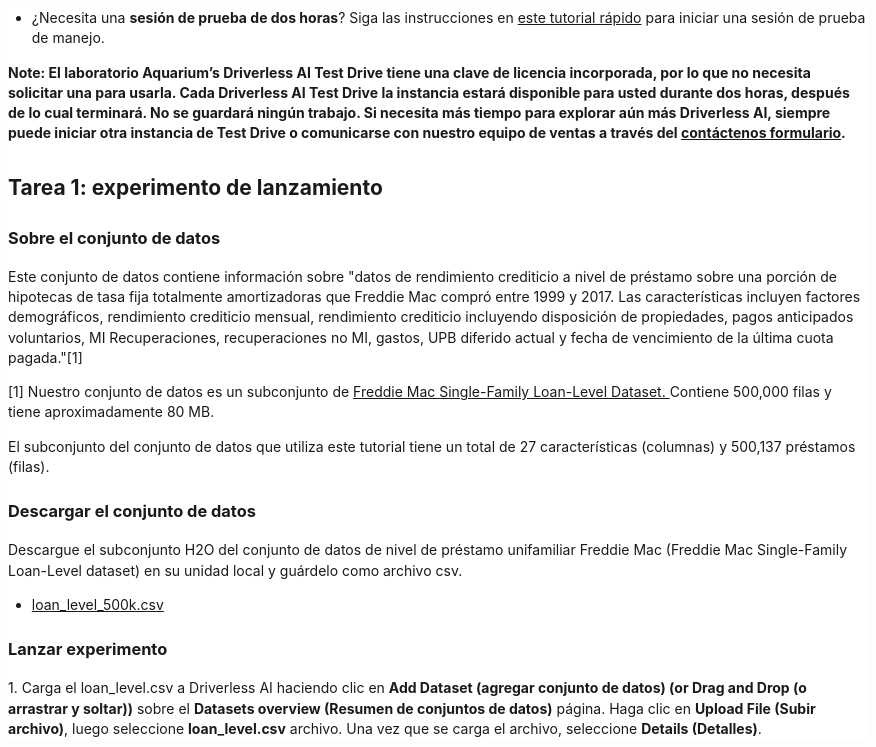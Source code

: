   - ¿Necesita una **sesión de prueba de dos horas**? Siga las instrucciones en [este tutorial rápido](https://h2oai.github.io/tutorials/getting-started-with-driverless-ai-test-drive/#1) para iniciar una sesión de prueba de manejo.

**Note:  El laboratorio Aquarium’s Driverless AI Test Drive tiene una clave de licencia incorporada, por lo que no necesita solicitar una para usarla. Cada Driverless AI Test Drive la instancia estará disponible para usted durante dos horas, después de lo cual terminará. No se guardará ningún trabajo. Si necesita más tiempo para explorar aún más Driverless AI, siempre puede iniciar otra instancia de Test Drive o comunicarse con nuestro equipo de ventas a través del [contáctenos formulario](https://www.h2o.ai/company/contact/).**


## Tarea 1: experimento de lanzamiento

### Sobre el conjunto de datos

Este conjunto de datos contiene información sobre "datos de rendimiento crediticio a nivel de préstamo sobre una porción de hipotecas de tasa fija totalmente amortizadoras que Freddie Mac compró entre 1999 y 2017. Las características incluyen factores demográficos, rendimiento crediticio mensual, rendimiento crediticio incluyendo disposición de propiedades, pagos anticipados voluntarios, MI Recuperaciones, recuperaciones no MI, gastos, UPB diferido actual y fecha de vencimiento de la última cuota pagada."[1]

[1] Nuestro conjunto de datos es un subconjunto de [Freddie Mac Single-Family Loan-Level Dataset. ](http://www.freddiemac.com/research/datasets/sf_loanlevel_dataset.html) Contiene 500,000 filas y tiene aproximadamente 80 MB.

El subconjunto del conjunto de datos que utiliza este tutorial tiene un total de 27 características (columnas) y 500,137 préstamos (filas).

### Descargar el conjunto de datos

Descargue el subconjunto H2O del conjunto de datos de nivel de préstamo unifamiliar Freddie Mac (Freddie Mac Single-Family Loan-Level dataset) en su unidad local y guárdelo como archivo csv.

- [loan_level_500k.csv](https://s3.amazonaws.com/data.h2o.ai/DAI-Tutorials/loan_level_500k.csv)

### Lanzar experimento

1\. Carga el loan_level.csv a Driverless AI haciendo clic en **Add Dataset (agregar conjunto de datos) (or Drag and Drop (o arrastrar y soltar))** sobre el **Datasets overview (Resumen de conjuntos de datos)** página. Haga clic en **Upload File (Subir archivo)**, luego seleccione **loan_level.csv** archivo. Una vez que se carga el archivo, seleccione **Details (Detalles)**.
